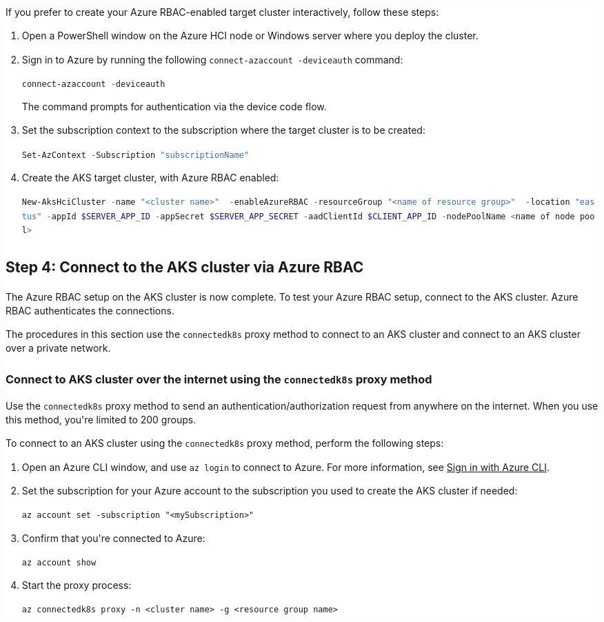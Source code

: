 If you prefer to create your Azure RBAC-enabled target cluster interactively, follow these steps:

1. Open a PowerShell window on the Azure HCI node or Windows server where you deploy the cluster.
1. Sign in to Azure by running the following `connect-azaccount -deviceauth` command:

   ```powershell
   connect-azaccount -deviceauth
   ```

   The command prompts for authentication via the device code flow.

1. Set the subscription context to the subscription where the target cluster is to be created:

   ```powershell
   Set-AzContext -Subscription "subscriptionName"
   ```

1. Create the AKS target cluster, with Azure RBAC enabled:

   ```powershell
   New-AksHciCluster -name "<cluster name>"  -enableAzureRBAC -resourceGroup "<name of resource group>"  -location "eastus" -appId $SERVER_APP_ID -appSecret $SERVER_APP_SECRET -aadClientId $CLIENT_APP_ID -nodePoolName <name of node pool> 
   ```

## Step 4: Connect to the AKS cluster via Azure RBAC

The Azure RBAC setup on the AKS cluster is now complete. To test your Azure RBAC setup, connect to the AKS cluster. Azure RBAC authenticates the connections.

The procedures in this section use the `connectedk8s` proxy method to connect to an AKS cluster and connect to an AKS cluster over a private network.

### Connect to AKS cluster over the internet using the `connectedk8s` proxy method

Use the `connectedk8s` proxy method to send an authentication/authorization request from anywhere on the internet. When you use this method, you're limited to 200 groups.

To connect to an AKS cluster using the `connectedk8s` proxy method, perform the following steps:

1. Open an Azure CLI window, and use `az login` to connect to Azure. For more information, see [Sign in with Azure CLI](/cli/azure/authenticate-azure-cli).
1. Set the subscription for your Azure account to the subscription you used to create the AKS cluster if needed:

   ```azurecli
   az account set -subscription "<mySubscription>" 
   ```

1. Confirm that you're connected to Azure:

   ```azurecli
   az account show
   ```

1. Start the proxy process:

   ```azurecli
   az connectedk8s proxy -n <cluster name> -g <resource group name>
   ```
